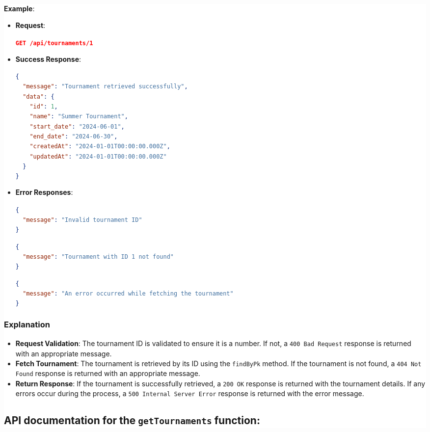 **Example**:

- **Request**:

  ```json
  GET /api/tournaments/1
  ```

- **Success Response**:

  ```json
  {
    "message": "Tournament retrieved successfully",
    "data": {
      "id": 1,
      "name": "Summer Tournament",
      "start_date": "2024-06-01",
      "end_date": "2024-06-30",
      "createdAt": "2024-01-01T00:00:00.000Z",
      "updatedAt": "2024-01-01T00:00:00.000Z"
    }
  }
  ```

- **Error Responses**:

  ```json
  {
    "message": "Invalid tournament ID"
  }
  ```

  ```json
  {
    "message": "Tournament with ID 1 not found"
  }
  ```

  ```json
  {
    "message": "An error occurred while fetching the tournament"
  }
  ```

### Explanation

- **Request Validation**: The tournament ID is validated to ensure it is a number. If not, a `400 Bad Request` response is returned with an appropriate message.
- **Fetch Tournament**: The tournament is retrieved by its ID using the `findByPk` method. If the tournament is not found, a `404 Not Found` response is returned with an appropriate message.
- **Return Response**: If the tournament is successfully retrieved, a `200 OK` response is returned with the tournament details. If any errors occur during the process, a `500 Internal Server Error` response is returned with the error message.




## API documentation for the `getTournaments` function:
